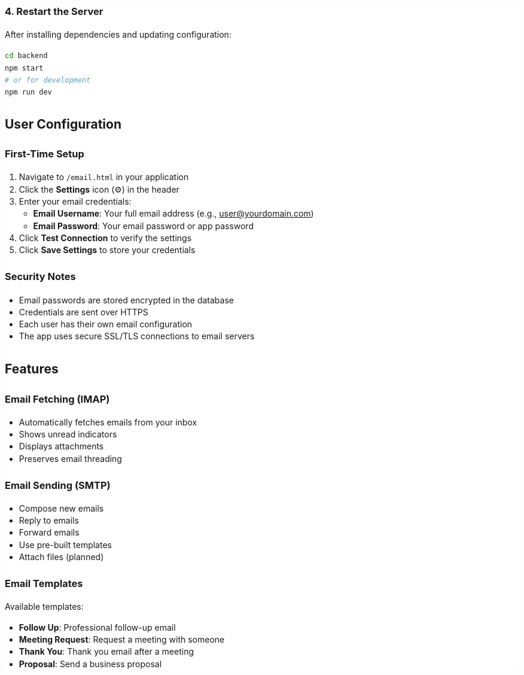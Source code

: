 ### 4. Restart the Server

After installing dependencies and updating configuration:

```bash
cd backend
npm start
# or for development
npm run dev
```

## User Configuration

### First-Time Setup

1. Navigate to `/email.html` in your application
2. Click the **Settings** icon (⚙️) in the header
3. Enter your email credentials:
   - **Email Username**: Your full email address (e.g., user@yourdomain.com)
   - **Email Password**: Your email password or app password
4. Click **Test Connection** to verify the settings
5. Click **Save Settings** to store your credentials

### Security Notes

- Email passwords are stored encrypted in the database
- Credentials are sent over HTTPS
- Each user has their own email configuration
- The app uses secure SSL/TLS connections to email servers

## Features

### Email Fetching (IMAP)
- Automatically fetches emails from your inbox
- Shows unread indicators
- Displays attachments
- Preserves email threading

### Email Sending (SMTP)
- Compose new emails
- Reply to emails
- Forward emails
- Use pre-built templates
- Attach files (planned)

### Email Templates
Available templates:
- **Follow Up**: Professional follow-up email
- **Meeting Request**: Request a meeting with someone
- **Thank You**: Thank you email after a meeting
- **Proposal**: Send a business proposal
